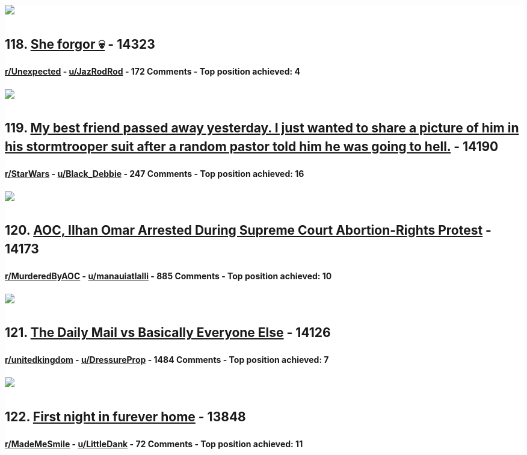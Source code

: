 <a href="https://v.redd.it/nxsnajt0ljc91"><img src="https://b.thumbs.redditmedia.com/gND_LU3Vu3LHo9a02UxHAqySPEqETNhpixZNo-35VIU.jpg"></img></a>

## 118. [She forgor 💀](http://reddit.com/r/Unexpected/comments/w3719e/she_forgor/) - 14323
#### [r/Unexpected](http://reddit.com/r/Unexpected) - [u/JazRodRod](http://reddit.com/u/JazRodRod) - 172 Comments - Top position achieved: 4

<a href="https://v.redd.it/65fdd7sy1mc91"><img src="https://b.thumbs.redditmedia.com/oidyqOMGyjy6DkwTCQ4Uz5Xcj_tM8SbMeFEHcTq5X_Y.jpg"></img></a>

## 119. [My best friend passed away yesterday. I just wanted to share a picture of him in his stormtrooper suit after a random pastor told him he was going to hell.](http://reddit.com/r/StarWars/comments/w2k5n4/my_best_friend_passed_away_yesterday_i_just/) - 14190
#### [r/StarWars](http://reddit.com/r/StarWars) - [u/Black_Debbie](http://reddit.com/u/Black_Debbie) - 247 Comments - Top position achieved: 16

<a href="https://i.redd.it/754jxaayhgc91.jpg"><img src="https://b.thumbs.redditmedia.com/mya7hMq24BEcpV7vt6vXncuQm9_kf47b-p1u3Kq2HEo.jpg"></img></a>

## 120. [AOC, Ilhan Omar Arrested During Supreme Court Abortion-Rights Protest](http://reddit.com/r/MurderedByAOC/comments/w30eki/aoc_ilhan_omar_arrested_during_supreme_court/) - 14173
#### [r/MurderedByAOC](http://reddit.com/r/MurderedByAOC) - [u/manauiatlalli](http://reddit.com/u/manauiatlalli) - 885 Comments - Top position achieved: 10

<a href="https://www.businessinsider.com/aoc-ilhan-omar-arrested-during-supreme-court-abortion-rights-protest-2022-7"><img src="https://b.thumbs.redditmedia.com/KFHdiqrJQqzjtcsKMQP12xk_ZtfsFZsUipUydetwcFI.jpg"></img></a>

## 121. [The Daily Mail vs Basically Everyone Else](http://reddit.com/r/unitedkingdom/comments/w2msan/the_daily_mail_vs_basically_everyone_else/) - 14126
#### [r/unitedkingdom](http://reddit.com/r/unitedkingdom) - [u/DressureProp](http://reddit.com/u/DressureProp) - 1484 Comments - Top position achieved: 7

<a href="https://www.reddit.com/gallery/w2msan"><img src="https://b.thumbs.redditmedia.com/H-MLzvQKW93ziCc4iS-Y9JlTjFoeCgsTpAPHNyiGPlU.jpg"></img></a>

## 122. [First night in furever home](http://reddit.com/r/MadeMeSmile/comments/w2xf9a/first_night_in_furever_home/) - 13848
#### [r/MadeMeSmile](http://reddit.com/r/MadeMeSmile) - [u/LittleDank](http://reddit.com/u/LittleDank) - 72 Comments - Top position achieved: 11
